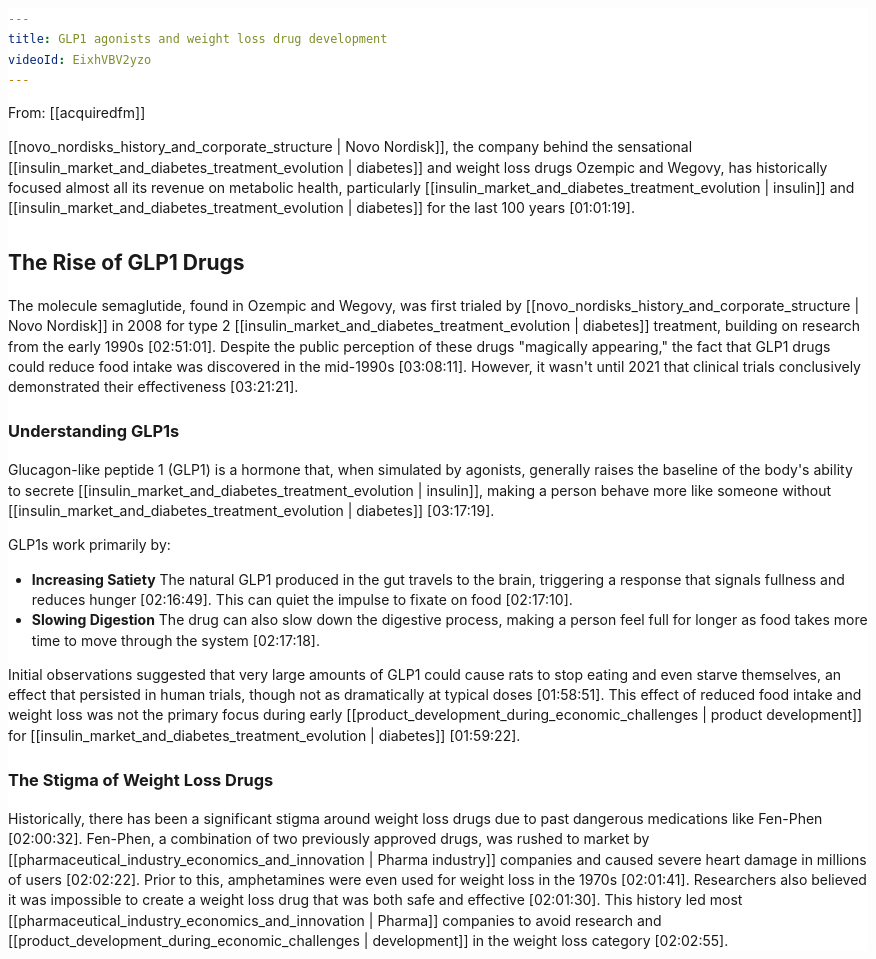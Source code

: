 ```yaml
---
title: GLP1 agonists and weight loss drug development
videoId: EixhVBV2yzo
---
```


From: [[acquiredfm]] <br/> 

[[novo_nordisks_history_and_corporate_structure | Novo Nordisk]], the company behind the sensational [[insulin_market_and_diabetes_treatment_evolution | diabetes]] and weight loss drugs Ozempic and Wegovy, has historically focused almost all its revenue on metabolic health, particularly [[insulin_market_and_diabetes_treatment_evolution | insulin]] and [[insulin_market_and_diabetes_treatment_evolution | diabetes]] for the last 100 years [01:01:19].

## The Rise of GLP1 Drugs
The molecule semaglutide, found in Ozempic and Wegovy, was first trialed by [[novo_nordisks_history_and_corporate_structure | Novo Nordisk]] in 2008 for type 2 [[insulin_market_and_diabetes_treatment_evolution | diabetes]] treatment, building on research from the early 1990s [02:51:01]. Despite the public perception of these drugs "magically appearing," the fact that GLP1 drugs could reduce food intake was discovered in the mid-1990s [03:08:11]. However, it wasn't until 2021 that clinical trials conclusively demonstrated their effectiveness [03:21:21].

### Understanding GLP1s
Glucagon-like peptide 1 (GLP1) is a hormone that, when simulated by agonists, generally raises the baseline of the body's ability to secrete [[insulin_market_and_diabetes_treatment_evolution | insulin]], making a person behave more like someone without [[insulin_market_and_diabetes_treatment_evolution | diabetes]] [03:17:19].

GLP1s work primarily by:
*   **Increasing Satiety** The natural GLP1 produced in the gut travels to the brain, triggering a response that signals fullness and reduces hunger [02:16:49]. This can quiet the impulse to fixate on food [02:17:10].
*   **Slowing Digestion** The drug can also slow down the digestive process, making a person feel full for longer as food takes more time to move through the system [02:17:18].

Initial observations suggested that very large amounts of GLP1 could cause rats to stop eating and even starve themselves, an effect that persisted in human trials, though not as dramatically at typical doses [01:58:51]. This effect of reduced food intake and weight loss was not the primary focus during early [[product_development_during_economic_challenges | product development]] for [[insulin_market_and_diabetes_treatment_evolution | diabetes]] [01:59:22].

### The Stigma of Weight Loss Drugs
Historically, there has been a significant stigma around weight loss drugs due to past dangerous medications like Fen-Phen [02:00:32]. Fen-Phen, a combination of two previously approved drugs, was rushed to market by [[pharmaceutical_industry_economics_and_innovation | Pharma industry]] companies and caused severe heart damage in millions of users [02:02:22]. Prior to this, amphetamines were even used for weight loss in the 1970s [02:01:41]. Researchers also believed it was impossible to create a weight loss drug that was both safe and effective [02:01:30]. This history led most [[pharmaceutical_industry_economics_and_innovation | Pharma]] companies to avoid research and [[product_development_during_economic_challenges | development]] in the weight loss category [02:02:55].
